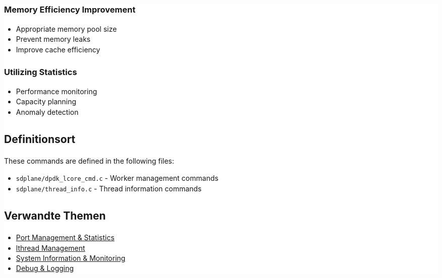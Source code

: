 ### Memory Efficiency Improvement
- Appropriate memory pool size
- Prevent memory leaks
- Improve cache efficiency

### Utilizing Statistics
- Performance monitoring
- Capacity planning
- Anomaly detection

## Definitionsort

These commands are defined in the following files:
- `sdplane/dpdk_lcore_cmd.c` - Worker management commands
- `sdplane/thread_info.c` - Thread information commands

## Verwandte Themen

- [Port Management & Statistics](port-management.md)
- [lthread Management](lthread-management.md)
- [System Information & Monitoring](system-monitoring.md)
- [Debug & Logging](debug-logging.md)
